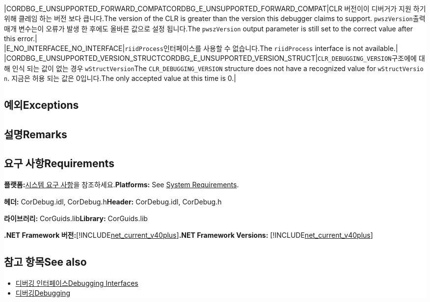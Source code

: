 |<span data-ttu-id="7ba55-144">CORDBG_E_UNSUPPORTED_FORWARD_COMPAT</span><span class="sxs-lookup"><span data-stu-id="7ba55-144">CORDBG_E_UNSUPPORTED_FORWARD_COMPAT</span></span>|<span data-ttu-id="7ba55-145">CLR 버전이이 디버거가 지원 하기 위해 클레임 하는 버전 보다 큽니다.</span><span class="sxs-lookup"><span data-stu-id="7ba55-145">The version of the CLR is greater than the version this debugger claims to support.</span></span> <span data-ttu-id="7ba55-146">`pwszVersion`출력 매개 변수는이 오류가 발생 한 후에도 올바른 값으로 설정 됩니다.</span><span class="sxs-lookup"><span data-stu-id="7ba55-146">The `pwszVersion` output parameter is still set to the correct value after this error.</span></span>|  
|<span data-ttu-id="7ba55-147">E_NO_INTERFACE</span><span class="sxs-lookup"><span data-stu-id="7ba55-147">E_NO_INTERFACE</span></span>|<span data-ttu-id="7ba55-148">`riidProcess`인터페이스를 사용할 수 없습니다.</span><span class="sxs-lookup"><span data-stu-id="7ba55-148">The `riidProcess` interface is not available.</span></span>|  
|<span data-ttu-id="7ba55-149">CORDBG_E_UNSUPPORTED_VERSION_STRUCT</span><span class="sxs-lookup"><span data-stu-id="7ba55-149">CORDBG_E_UNSUPPORTED_VERSION_STRUCT</span></span>|<span data-ttu-id="7ba55-150">`CLR_DEBUGGING_VERSION`구조에에 대해 인식 되는 값이 없는 경우 `wStructVersion`</span><span class="sxs-lookup"><span data-stu-id="7ba55-150">The `CLR_DEBUGGING_VERSION` structure does not have a recognized value for `wStructVersion`.</span></span> <span data-ttu-id="7ba55-151">지금은 허용 되는 값은 0입니다.</span><span class="sxs-lookup"><span data-stu-id="7ba55-151">The only accepted value at this time is 0.</span></span>|  
  
## <a name="exceptions"></a><span data-ttu-id="7ba55-152">예외</span><span class="sxs-lookup"><span data-stu-id="7ba55-152">Exceptions</span></span>  
  
## <a name="remarks"></a><span data-ttu-id="7ba55-153">설명</span><span class="sxs-lookup"><span data-stu-id="7ba55-153">Remarks</span></span>  
  
## <a name="requirements"></a><span data-ttu-id="7ba55-154">요구 사항</span><span class="sxs-lookup"><span data-stu-id="7ba55-154">Requirements</span></span>  

 <span data-ttu-id="7ba55-155">**플랫폼:**[시스템 요구 사항](../../get-started/system-requirements.md)을 참조하세요.</span><span class="sxs-lookup"><span data-stu-id="7ba55-155">**Platforms:** See [System Requirements](../../get-started/system-requirements.md).</span></span>  
  
 <span data-ttu-id="7ba55-156">**헤더:** CorDebug.idl, CorDebug.h</span><span class="sxs-lookup"><span data-stu-id="7ba55-156">**Header:** CorDebug.idl, CorDebug.h</span></span>  
  
 <span data-ttu-id="7ba55-157">**라이브러리:** CorGuids.lib</span><span class="sxs-lookup"><span data-stu-id="7ba55-157">**Library:** CorGuids.lib</span></span>  
  
 <span data-ttu-id="7ba55-158">**.NET Framework 버전:**[!INCLUDE[net_current_v40plus](../../../../includes/net-current-v40plus-md.md)]</span><span class="sxs-lookup"><span data-stu-id="7ba55-158">**.NET Framework Versions:** [!INCLUDE[net_current_v40plus](../../../../includes/net-current-v40plus-md.md)]</span></span>  
  
## <a name="see-also"></a><span data-ttu-id="7ba55-159">참고 항목</span><span class="sxs-lookup"><span data-stu-id="7ba55-159">See also</span></span>

- [<span data-ttu-id="7ba55-160">디버깅 인터페이스</span><span class="sxs-lookup"><span data-stu-id="7ba55-160">Debugging Interfaces</span></span>](debugging-interfaces.md)
- [<span data-ttu-id="7ba55-161">디버깅</span><span class="sxs-lookup"><span data-stu-id="7ba55-161">Debugging</span></span>](index.md)
